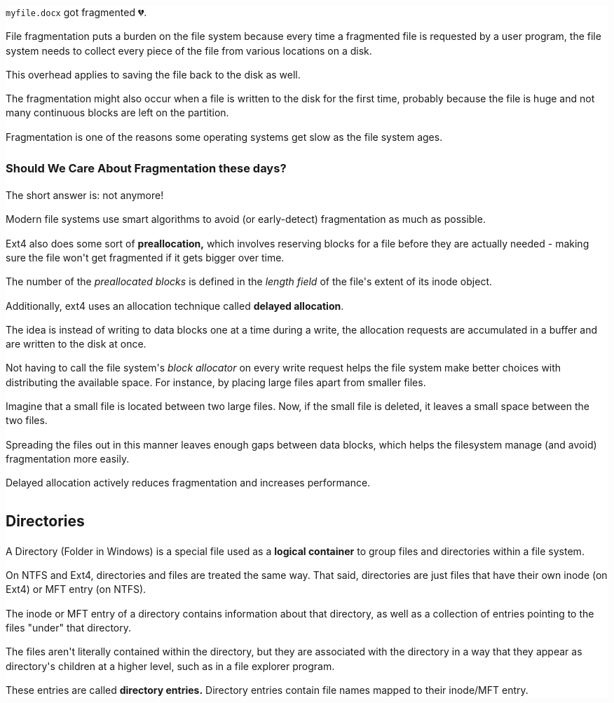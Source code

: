 `myfile.docx` got fragmented 💔.

File fragmentation puts a burden on the file system because every time a fragmented file is requested by a user program, the file system needs to collect every piece of the file from various locations on a disk.

This overhead applies to saving the file back to the disk as well.

The fragmentation might also occur when a file is written to the disk for the first time, probably because the file is huge and not many continuous blocks are left on the partition.

Fragmentation is one of the reasons some operating systems get slow as the file system ages.

### Should We Care About Fragmentation these days?

The short answer is: not anymore!

Modern file systems use smart algorithms to avoid (or early-detect) fragmentation as much as possible.

Ext4 also does some sort of **preallocation,** which involves reserving blocks for a file before they are actually needed - making sure the file won't get fragmented if it gets bigger over time.

The number of the _preallocated blocks_ is defined in the _length field_ of the file's extent of its inode object.

Additionally, ext4 uses an allocation technique called **delayed allocation**.

The idea is instead of writing to data blocks one at a time during a write, the allocation requests are accumulated in a buffer and are written to the disk at once.

Not having to call the file system's _block allocator_ on every write request helps the file system make better choices with distributing the available space. For instance, by placing large files apart from smaller files.

Imagine that a small file is located between two large files. Now, if the small file is deleted, it leaves a small space between the two files.

Spreading the files out in this manner leaves enough gaps between data blocks, which helps the filesystem manage (and avoid) fragmentation more easily.

Delayed allocation actively reduces fragmentation and increases performance.

## Directories

A Directory (Folder in Windows) is a special file used as a **logical container** to group files and directories within a file system.

On NTFS and Ext4, directories and files are treated the same way. That said, directories are just files that have their own inode (on Ext4) or MFT entry (on NTFS).

The inode or MFT entry of a directory contains information about that directory, as well as a collection of entries pointing to the files "under" that directory.

The files aren't literally contained within the directory, but they are associated with the directory in a way that they appear as directory's children at a higher level, such as in a file explorer program.

These entries are called **directory entries.** Directory entries contain file names mapped to their inode/MFT entry.
